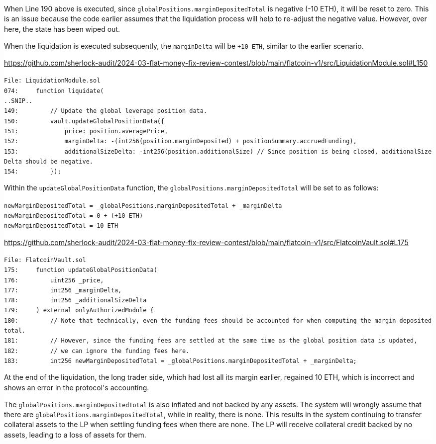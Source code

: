 When Line 190 above is executed, since ``globalPositions.marginDepositedTotal`` is negative (-10 ETH), it will be reset to zero. This is an issue because the code earlier assumes that the liquidation process will help to re-adjust the negative value. However, over here, the state has been wiped out.

When the liquidation is executed subsequently, the `marginDelta` will be `+10 ETH`, similar to the earlier scenario.

https://github.com/sherlock-audit/2024-03-flat-money-fix-review-contest/blob/main/flatcoin-v1/src/LiquidationModule.sol#L150

```solidity
File: LiquidationModule.sol
074:     function liquidate(
..SNIP..
149:         // Update the global leverage position data.
150:         vault.updateGlobalPositionData({
151:             price: position.averagePrice,
152:             marginDelta: -(int256(position.marginDeposited) + positionSummary.accruedFunding),
153:             additionalSizeDelta: -int256(position.additionalSize) // Since position is being closed, additionalSizeDelta should be negative.
154:         });
```

Within the `updateGlobalPositionData` function, the `globalPositions.marginDepositedTotal` will be set to as follows:

```solidity
newMarginDepositedTotal = _globalPositions.marginDepositedTotal + _marginDelta
newMarginDepositedTotal = 0 + (+10 ETH)
newMarginDepositedTotal = 10 ETH
```
https://github.com/sherlock-audit/2024-03-flat-money-fix-review-contest/blob/main/flatcoin-v1/src/FlatcoinVault.sol#L175
```solidity
File: FlatcoinVault.sol
175:     function updateGlobalPositionData(
176:         uint256 _price,
177:         int256 _marginDelta,
178:         int256 _additionalSizeDelta
179:     ) external onlyAuthorizedModule {
180:         // Note that technically, even the funding fees should be accounted for when computing the margin deposited total.
181:         // However, since the funding fees are settled at the same time as the global position data is updated,
182:         // we can ignore the funding fees here.
183:         int256 newMarginDepositedTotal = _globalPositions.marginDepositedTotal + _marginDelta;
```

At the end of the liquidation, the long trader side, which had lost all its margin earlier, regained 10 ETH, which is incorrect and shows an error in the protocol's accounting. 

The `globalPositions.marginDepositedTotal` is also inflated and not backed by any assets. The system will wrongly assume that there are `globalPositions.marginDepositedTotal`, while in reality, there is none. This results in the system continuing to transfer collateral assets to the LP when settling funding fees when there are none. The LP will receive collateral credit backed by no assets, leading to a loss of assets for them.
